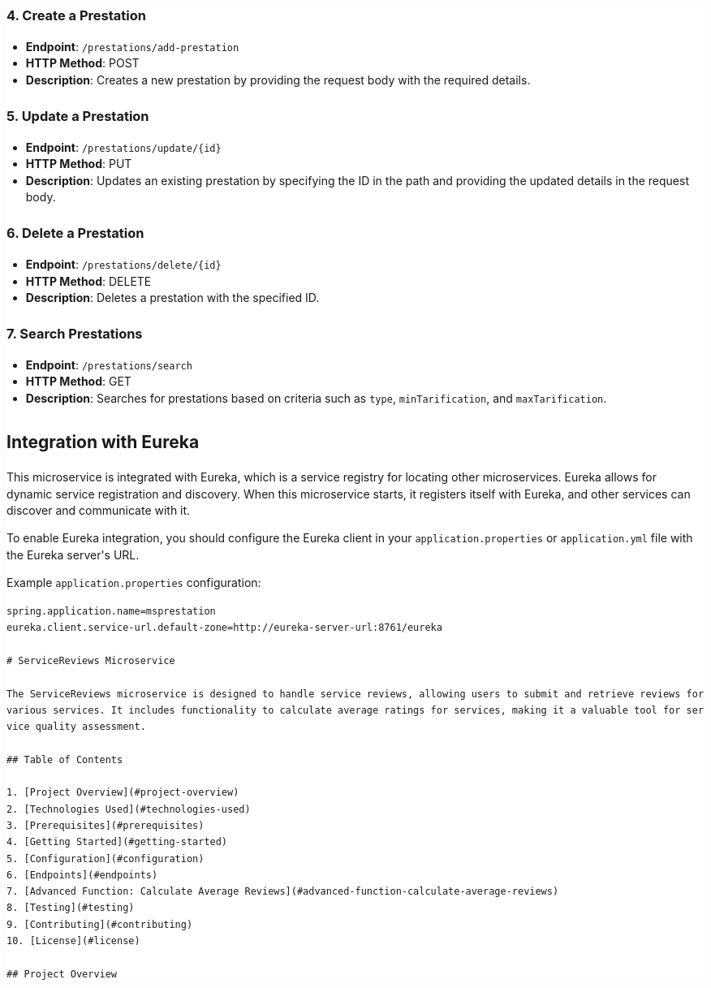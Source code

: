 ### 4. Create a Prestation

- **Endpoint**: `/prestations/add-prestation`
- **HTTP Method**: POST
- **Description**: Creates a new prestation by providing the request body with the required details.

### 5. Update a Prestation

- **Endpoint**: `/prestations/update/{id}`
- **HTTP Method**: PUT
- **Description**: Updates an existing prestation by specifying the ID in the path and providing the updated details in the request body.

### 6. Delete a Prestation

- **Endpoint**: `/prestations/delete/{id}`
- **HTTP Method**: DELETE
- **Description**: Deletes a prestation with the specified ID.

### 7. Search Prestations

- **Endpoint**: `/prestations/search`
- **HTTP Method**: GET
- **Description**: Searches for prestations based on criteria such as `type`, `minTarification`, and `maxTarification`.

## Integration with Eureka

This microservice is integrated with Eureka, which is a service registry for locating other microservices. Eureka allows for dynamic service registration and discovery. When this microservice starts, it registers itself with Eureka, and other services can discover and communicate with it.

To enable Eureka integration, you should configure the Eureka client in your `application.properties` or `application.yml` file with the Eureka server's URL.

Example `application.properties` configuration:

```properties
spring.application.name=msprestation
eureka.client.service-url.default-zone=http://eureka-server-url:8761/eureka

# ServiceReviews Microservice

The ServiceReviews microservice is designed to handle service reviews, allowing users to submit and retrieve reviews for various services. It includes functionality to calculate average ratings for services, making it a valuable tool for service quality assessment.

## Table of Contents

1. [Project Overview](#project-overview)
2. [Technologies Used](#technologies-used)
3. [Prerequisites](#prerequisites)
4. [Getting Started](#getting-started)
5. [Configuration](#configuration)
6. [Endpoints](#endpoints)
7. [Advanced Function: Calculate Average Reviews](#advanced-function-calculate-average-reviews)
8. [Testing](#testing)
9. [Contributing](#contributing)
10. [License](#license)

## Project Overview

```